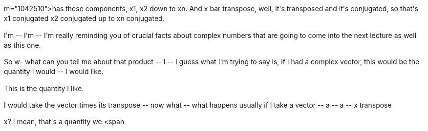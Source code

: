   m="1042510">has</span> <span m="1042800">these</span> <span
  m="1043079">components,</span> <span m="1043740">x1,</span> <span
  m="1045260">x2</span> <span m="1045700">down</span> <span
  m="1046040">to</span> <span m="1046369">xn.</span> <span
  m="1048310">And</span> <span m="1049620">x</span> <span m="1049940">bar</span>
  <span m="1050290">transpose,</span> <span m="1051040">well,</span> <span
  m="1051290">it's</span> <span m="1051490">transposed</span> <span
  m="1053550">and</span> <span m="1054860">it's</span> <span
  m="1055070">conjugated,</span> <span m="1055890">so</span> <span
  m="1056070">that's</span> <span m="1056370">x1</span> <span
  m="1057240">conjugated</span> <span m="1058350">x2</span> <span
  m="1059300">conjugated</span> <span m="1060150">up</span> <span
  m="1060390">to</span> <span m="1060780">xn</span> <span
  m="1061870">conjugated.</span></p><p><span m="1062570">I'm</span> <span
  m="1062830">--</span> <span m="1063100">I'm</span> <span m="1063370">--</span>
  <span m="1063520">I'm</span> <span m="1064260">really</span> <span
  m="1064580">reminding</span> <span m="1065130">you</span> <span
  m="1065270">of</span> <span m="1065460">crucial</span> <span
  m="1066020">facts</span> <span m="1066390">about</span> <span
  m="1066680">complex</span> <span m="1067260">numbers</span> <span
  m="1067920">that</span> <span m="1068190">are</span> <span
  m="1068260">going</span> <span m="1068440">to</span> <span
  m="1068500">come</span> <span m="1068680">into</span> <span
  m="1068900">the</span> <span m="1069050">next</span> <span
  m="1069360">lecture</span> <span m="1069760">as</span> <span
  m="1069890">well</span> <span m="1070130">as</span> <span
  m="1070240">this</span> <span m="1070480">one.</span></p><p><span
  m="1071230">So</span> <span m="1071750">w-</span> <span
  m="1073130">what</span> <span m="1074040">can</span> <span
  m="1074190">you</span> <span m="1074320">tell</span> <span
  m="1074590">me</span> <span m="1074790">about</span> <span
  m="1075210">that</span> <span m="1076120">product</span> <span
  m="1076930">--</span> <span m="1077700">I</span> <span m="1078480">--</span>
  <span m="1079260">I</span> <span m="1079550">guess</span> <span
  m="1079770">what</span> <span m="1079930">I'm</span> <span
  m="1080060">trying</span> <span m="1080300">to</span> <span
  m="1080380">say</span> <span m="1080690">is,</span> <span
  m="1081150">if</span> <span m="1081460">I</span> <span m="1081560">had</span>
  <span m="1081750">a</span> <span m="1081830">complex</span> <span
  m="1082500">vector,</span> <span m="1083780">this</span> <span
  m="1084580">would</span> <span m="1084870">be</span> <span
  m="1085210">the</span> <span m="1085380">quantity</span> <span
  m="1085940">I</span> <span m="1086040">would</span> <span
  m="1086260">--</span> <span m="1086330">I</span> <span
  m="1086470">would</span> <span m="1086650">like.</span></p><p><span
  m="1087730">This</span> <span m="1088000">is</span> <span
  m="1088180">the</span> <span m="1088290">quantity</span> <span
  m="1088810">I</span> <span m="1088940">like.</span></p><p><span
  m="1089310">I</span> <span m="1089390">would</span> <span
  m="1089570">take</span> <span m="1089840">the</span> <span
  m="1089960">vector</span> <span m="1091160">times</span> <span
  m="1091940">its</span> <span m="1092150">transpose</span> <span
  m="1092980">--</span> <span m="1093000">now</span> <span
  m="1093150">what</span> <span m="1093370">--</span> <span
  m="1093390">what</span> <span m="1093580">happens</span> <span
  m="1093930">usually</span> <span m="1094400">if</span> <span
  m="1094520">I</span> <span m="1094630">take</span> <span m="1094880">a</span>
  <span m="1094950">vector</span> <span m="1095510">--</span> <span
  m="1095620">a</span> <span m="1095740">--</span> <span m="1095850">a</span>
  <span m="1095970">--</span> <span m="1096090">x</span> <span
  m="1096430">transpose</span></p><p><span m="1097070">x?</span> <span
  m="1098070">I</span> <span m="1098400">mean,</span> <span
  m="1098500">that's</span> <span m="1098740">a</span> <span
  m="1098840">quantity</span> <span m="1099290">we</span> <span